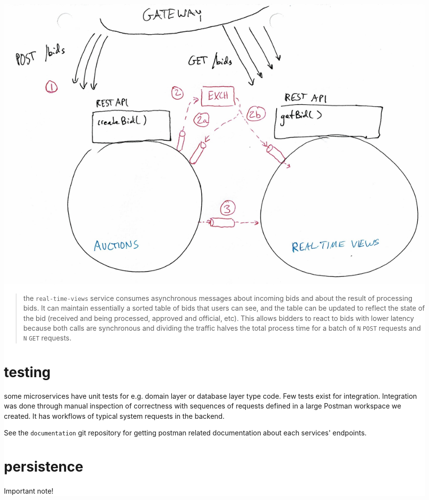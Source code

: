 ![alt text](misc/auction-refactor.jpg)
> the `real-time-views` service consumes asynchronous messages about incoming bids and about the result of processing bids. It can maintain essentially a sorted table of bids that users can see, and the table can be updated to reflect the state of the bid (received and being processed, approved and official, etc). This allows bidders to react to bids with lower latency because both calls are synchronous and dividing the traffic halves the total process time for a batch of `N` `POST` requests and `N` `GET` requests.

# testing

some microservices have unit tests for e.g. domain layer or database layer type code. Few tests exist for integration. Integration was done through manual inspection of correctness with sequences of requests defined in a large Postman workspace we created. It has workflows of typical system requests in the backend.

See the `documentation` git repository for getting postman related documentation about each services' endpoints.

# persistence

Important note!
